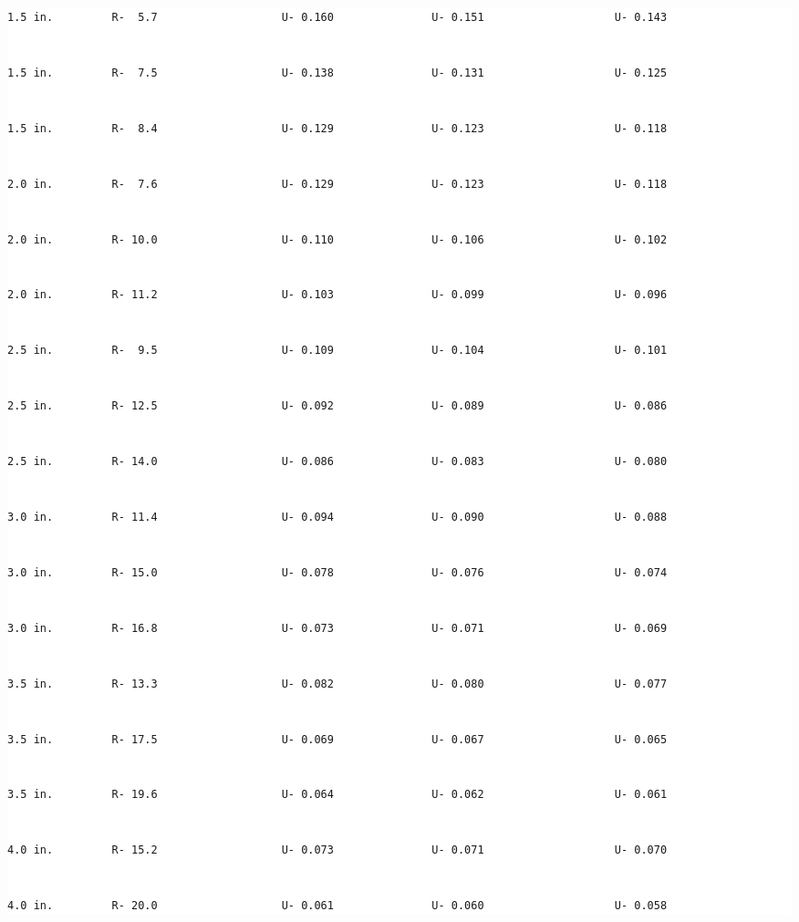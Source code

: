     1.5 in.         R-  5.7                   U- 0.160               U- 0.151                    U- 0.143  
  
  
    1.5 in.         R-  7.5                   U- 0.138               U- 0.131                    U- 0.125  
  
  
    1.5 in.         R-  8.4                   U- 0.129               U- 0.123                    U- 0.118  
  
  
    2.0 in.         R-  7.6                   U- 0.129               U- 0.123                    U- 0.118  
  
  
    2.0 in.         R- 10.0                   U- 0.110               U- 0.106                    U- 0.102  
  
  
    2.0 in.         R- 11.2                   U- 0.103               U- 0.099                    U- 0.096  
  
  
    2.5 in.         R-  9.5                   U- 0.109               U- 0.104                    U- 0.101  
  
  
    2.5 in.         R- 12.5                   U- 0.092               U- 0.089                    U- 0.086  
  
  
    2.5 in.         R- 14.0                   U- 0.086               U- 0.083                    U- 0.080  
  
  
    3.0 in.         R- 11.4                   U- 0.094               U- 0.090                    U- 0.088  
  
  
    3.0 in.         R- 15.0                   U- 0.078               U- 0.076                    U- 0.074  
  
  
    3.0 in.         R- 16.8                   U- 0.073               U- 0.071                    U- 0.069  
  
  
    3.5 in.         R- 13.3                   U- 0.082               U- 0.080                    U- 0.077  
  
  
    3.5 in.         R- 17.5                   U- 0.069               U- 0.067                    U- 0.065  
  
  
    3.5 in.         R- 19.6                   U- 0.064               U- 0.062                    U- 0.061  
  
  
    4.0 in.         R- 15.2                   U- 0.073               U- 0.071                    U- 0.070  
  
  
    4.0 in.         R- 20.0                   U- 0.061               U- 0.060                    U- 0.058  
  